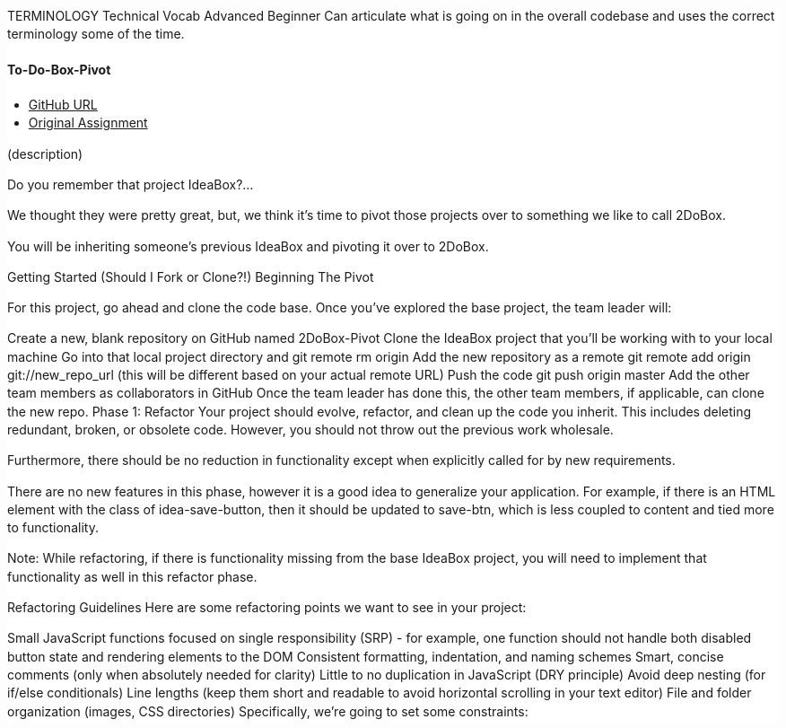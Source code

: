 TERMINOLOGY
Technical Vocab
Advanced Beginner Can articulate what is going on in the overall codebase and uses the correct terminology some of the time.


#### To-Do-Box-Pivot

* [GitHub URL](https://github.com/JHighland/2DoBox-Pivot)
* [Original Assignment]()

(description)

Do you remember that project IdeaBox?…

We thought they were pretty great, but, we think it’s time to pivot those projects over to something we like to call 2DoBox.

You will be inheriting someone’s previous IdeaBox and pivoting it over to 2DoBox.

Getting Started (Should I Fork or Clone?!)
Beginning The Pivot

For this project, go ahead and clone the code base. Once you’ve explored the base project, the team leader will:

Create a new, blank repository on GitHub named 2DoBox-Pivot
Clone the IdeaBox project that you’ll be working with to your local machine
Go into that local project directory and git remote rm origin
Add the new repository as a remote git remote add origin git://new_repo_url (this will be different based on your actual remote URL)
Push the code git push origin master
Add the other team members as collaborators in GitHub
Once the team leader has done this, the other team members, if applicable, can clone the new repo.
Phase 1: Refactor
Your project should evolve, refactor, and clean up the code you inherit. This includes deleting redundant, broken, or obsolete code. However, you should not throw out the previous work wholesale.

Furthermore, there should be no reduction in functionality except when explicitly called for by new requirements.

There are no new features in this phase, however it is a good idea to generalize your application. For example, if there is an HTML element with the class of idea-save-button, then it should be updated to save-btn, which is less coupled to content and tied more to functionality.

Note: While refactoring, if there is functionality missing from the base IdeaBox project, you will need to implement that functionality as well in this refactor phase.

Refactoring Guidelines
Here are some refactoring points we want to see in your project:

Small JavaScript functions focused on single responsibility (SRP) - for example, one function should not handle both disabled button state and rendering elements to the DOM
Consistent formatting, indentation, and naming schemes
Smart, concise comments (only when absolutely needed for clarity)
Little to no duplication in JavaScript (DRY principle)
Avoid deep nesting (for if/else conditionals)
Line lengths (keep them short and readable to avoid horizontal scrolling in your text editor)
File and folder organization (images, CSS directories)
Specifically, we’re going to set some constraints:
